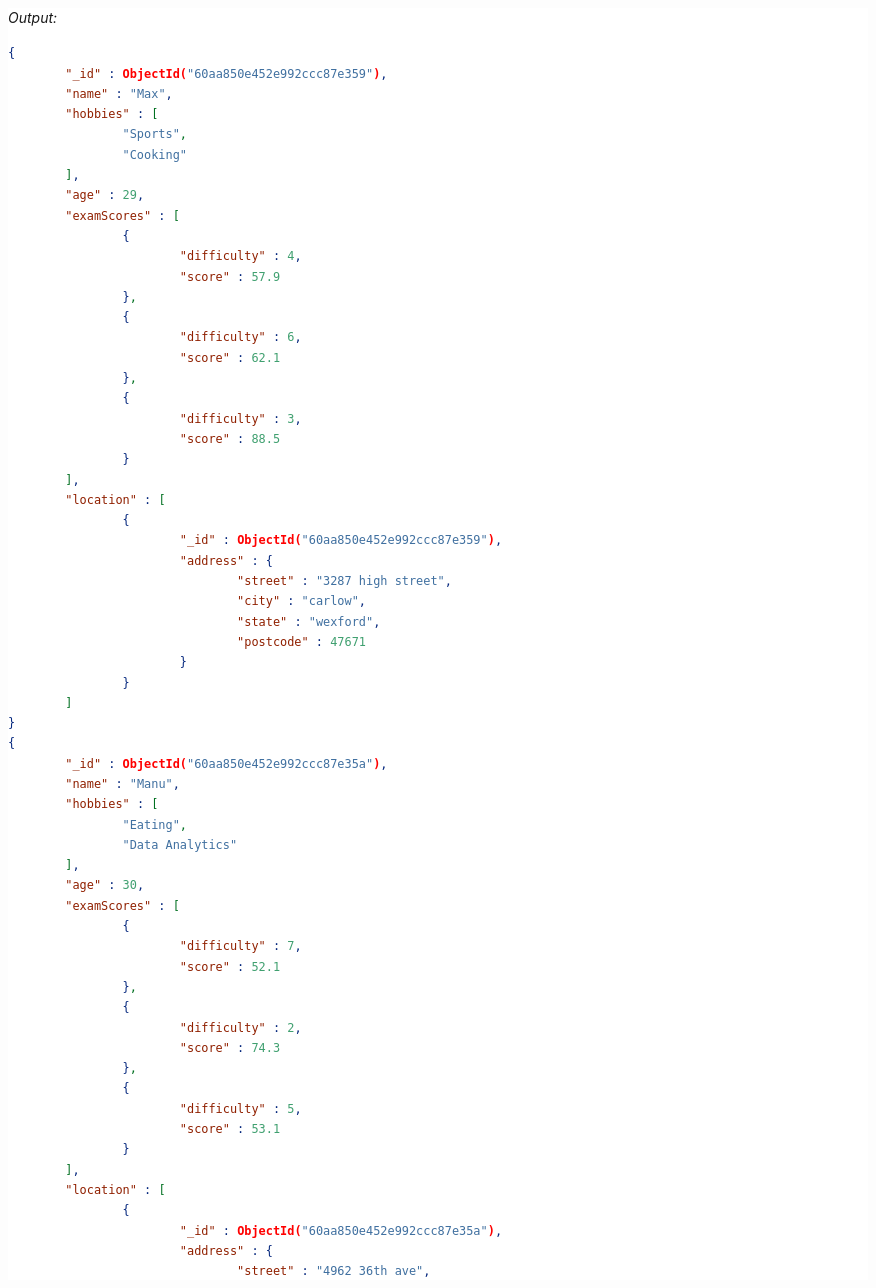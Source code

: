 _Output:_

```json
{
        "_id" : ObjectId("60aa850e452e992ccc87e359"),
        "name" : "Max",
        "hobbies" : [
                "Sports",
                "Cooking"
        ],
        "age" : 29,
        "examScores" : [
                {
                        "difficulty" : 4,
                        "score" : 57.9
                },
                {
                        "difficulty" : 6,
                        "score" : 62.1
                },
                {
                        "difficulty" : 3,
                        "score" : 88.5
                }
        ],
        "location" : [
                {
                        "_id" : ObjectId("60aa850e452e992ccc87e359"),
                        "address" : {
                                "street" : "3287 high street",
                                "city" : "carlow",
                                "state" : "wexford",
                                "postcode" : 47671
                        }
                }
        ]
}
{
        "_id" : ObjectId("60aa850e452e992ccc87e35a"),
        "name" : "Manu",
        "hobbies" : [
                "Eating",
                "Data Analytics"
        ],
        "age" : 30,
        "examScores" : [
                {
                        "difficulty" : 7,
                        "score" : 52.1
                },
                {
                        "difficulty" : 2,
                        "score" : 74.3
                },
                {
                        "difficulty" : 5,
                        "score" : 53.1
                }
        ],
        "location" : [
                {
                        "_id" : ObjectId("60aa850e452e992ccc87e35a"),
                        "address" : {
                                "street" : "4962 36th ave",
```